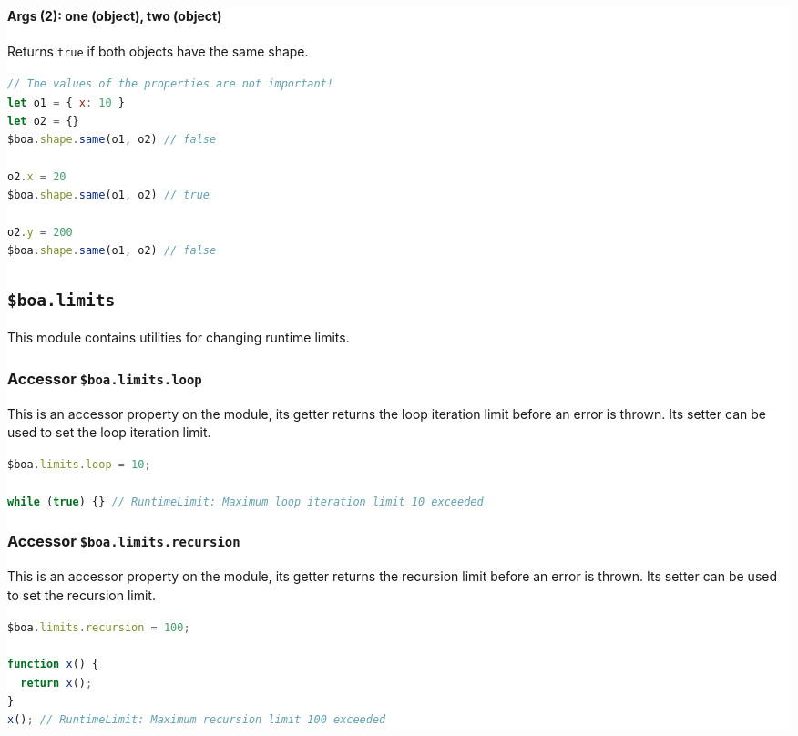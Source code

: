 #### Args (2): one (object), two (object)

Returns `true` if both objects have the same shape.

```JavaScript
// The values of the properties are not important!
let o1 = { x: 10 }
let o2 = {}
$boa.shape.same(o1, o2) // false

o2.x = 20
$boa.shape.same(o1, o2) // true

o2.y = 200
$boa.shape.same(o1, o2) // false
```

## `$boa.limits`

This module contains utilities for changing runtime limits.

### Accessor `$boa.limits.loop`

This is an accessor property on the module, its getter returns the loop iteration limit before an error is thrown.
Its setter can be used to set the loop iteration limit.

```javascript
$boa.limits.loop = 10;

while (true) {} // RuntimeLimit: Maximum loop iteration limit 10 exceeded
```

### Accessor `$boa.limits.recursion`

This is an accessor property on the module, its getter returns the recursion limit before an error is thrown.
Its setter can be used to set the recursion limit.

```javascript
$boa.limits.recursion = 100;

function x() {
  return x();
}
x(); // RuntimeLimit: Maximum recursion limit 100 exceeded
```
